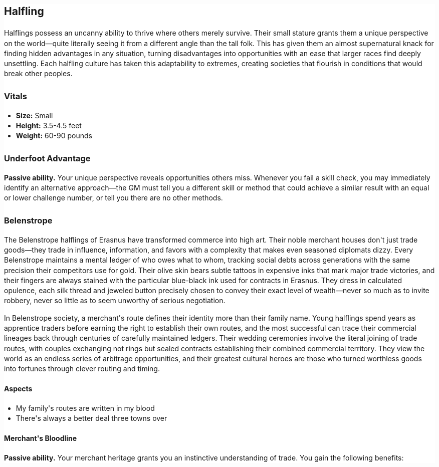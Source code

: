 ## Halfling

Halflings possess an uncanny ability to thrive where others merely survive. Their small stature grants them a unique perspective on the world—quite literally seeing it from a different angle than the tall folk. This has given them an almost supernatural knack for finding hidden advantages in any situation, turning disadvantages into opportunities with an ease that larger races find deeply unsettling. Each halfling culture has taken this adaptability to extremes, creating societies that flourish in conditions that would break other peoples.

### Vitals

- **Size:** Small
- **Height:** 3.5-4.5 feet
- **Weight:** 60-90 pounds

### Underfoot Advantage

**Passive ability.**
Your unique perspective reveals opportunities others miss. Whenever you fail a skill check, you may immediately identify an alternative approach—the GM must tell you a different skill or method that could achieve a similar result with an equal or lower challenge number, or tell you there are no other methods.

### Belenstrope

The Belenstrope halflings of Erasnus have transformed commerce into high art. Their noble merchant houses don't just trade goods—they trade in influence, information, and favors with a complexity that makes even seasoned diplomats dizzy. Every Belenstrope maintains a mental ledger of who owes what to whom, tracking social debts across generations with the same precision their competitors use for gold. Their olive skin bears subtle tattoos in expensive inks that mark major trade victories, and their fingers are always stained with the particular blue-black ink used for contracts in Erasnus. They dress in calculated opulence, each silk thread and jeweled button precisely chosen to convey their exact level of wealth—never so much as to invite robbery, never so little as to seem unworthy of serious negotiation.

In Belenstrope society, a merchant's route defines their identity more than their family name. Young halflings spend years as apprentice traders before earning the right to establish their own routes, and the most successful can trace their commercial lineages back through centuries of carefully maintained ledgers. Their wedding ceremonies involve the literal joining of trade routes, with couples exchanging not rings but sealed contracts establishing their combined commercial territory. They view the world as an endless series of arbitrage opportunities, and their greatest cultural heroes are those who turned worthless goods into fortunes through clever routing and timing.

#### Aspects

- My family's routes are written in my blood
- There's always a better deal three towns over

#### Merchant's Bloodline

**Passive ability.**
Your merchant heritage grants you an instinctive understanding of trade. You gain the following benefits:
